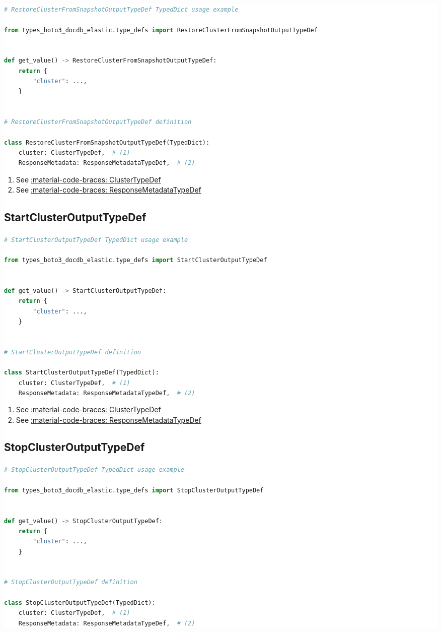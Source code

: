 ```python
# RestoreClusterFromSnapshotOutputTypeDef TypedDict usage example

from types_boto3_docdb_elastic.type_defs import RestoreClusterFromSnapshotOutputTypeDef


def get_value() -> RestoreClusterFromSnapshotOutputTypeDef:
    return {
        "cluster": ...,
    }


# RestoreClusterFromSnapshotOutputTypeDef definition

class RestoreClusterFromSnapshotOutputTypeDef(TypedDict):
    cluster: ClusterTypeDef,  # (1)
    ResponseMetadata: ResponseMetadataTypeDef,  # (2)
```

1. See [:material-code-braces: ClusterTypeDef](./type_defs.md#clustertypedef)
2. See [:material-code-braces: ResponseMetadataTypeDef](./type_defs.md#responsemetadatatypedef)

## StartClusterOutputTypeDef

```python
# StartClusterOutputTypeDef TypedDict usage example

from types_boto3_docdb_elastic.type_defs import StartClusterOutputTypeDef


def get_value() -> StartClusterOutputTypeDef:
    return {
        "cluster": ...,
    }


# StartClusterOutputTypeDef definition

class StartClusterOutputTypeDef(TypedDict):
    cluster: ClusterTypeDef,  # (1)
    ResponseMetadata: ResponseMetadataTypeDef,  # (2)
```

1. See [:material-code-braces: ClusterTypeDef](./type_defs.md#clustertypedef)
2. See [:material-code-braces: ResponseMetadataTypeDef](./type_defs.md#responsemetadatatypedef)

## StopClusterOutputTypeDef

```python
# StopClusterOutputTypeDef TypedDict usage example

from types_boto3_docdb_elastic.type_defs import StopClusterOutputTypeDef


def get_value() -> StopClusterOutputTypeDef:
    return {
        "cluster": ...,
    }


# StopClusterOutputTypeDef definition

class StopClusterOutputTypeDef(TypedDict):
    cluster: ClusterTypeDef,  # (1)
    ResponseMetadata: ResponseMetadataTypeDef,  # (2)
```